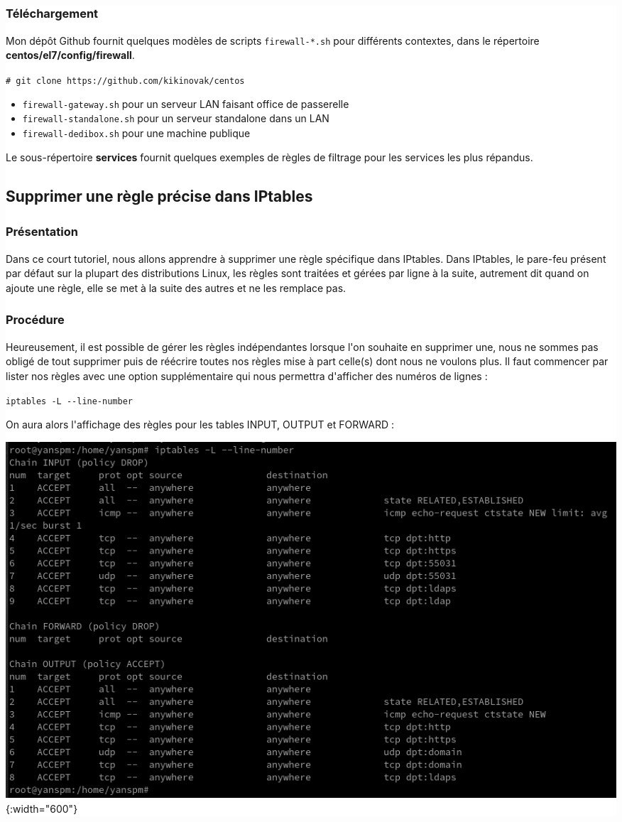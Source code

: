 ### Téléchargement

Mon dépôt Github fournit quelques modèles de scripts `firewall-*.sh` pour différents contextes, dans le répertoire **centos/el7/config/firewall**.

    # git clone https://github.com/kikinovak/centos

*    `firewall-gateway.sh` pour un serveur LAN faisant office de passerelle
*    `firewall-standalone.sh` pour un serveur standalone dans un LAN
*    `firewall-dedibox.sh` pour une machine publique

Le sous-répertoire **services** fournit quelques exemples de règles de filtrage pour les services les plus répandus.


## Supprimer une règle précise dans IPtables

### Présentation

Dans ce court tutoriel, nous allons apprendre à supprimer une règle spécifique dans IPtables. Dans IPtables, le pare-feu présent par défaut sur la plupart des distributions Linux, les règles sont traitées et gérées par ligne à la suite, autrement dit quand on ajoute une règle, elle se met à la suite des autres et ne les remplace pas.

### Procédure

Heureusement, il est possible de gérer les règles indépendantes lorsque l'on souhaite en supprimer une, nous ne sommes pas obligé de tout supprimer puis de réécrire toutes nos règles mise à part celle(s) dont nous ne voulons plus. Il faut commencer par lister nos règles avec une option supplémentaire qui nous permettra d'afficher des numéros de lignes :

    iptables -L --line-number

On aura alors l'affichage des règles pour les tables INPUT, OUTPUT et FORWARD :

![](iptables3.png){:width="600"}

